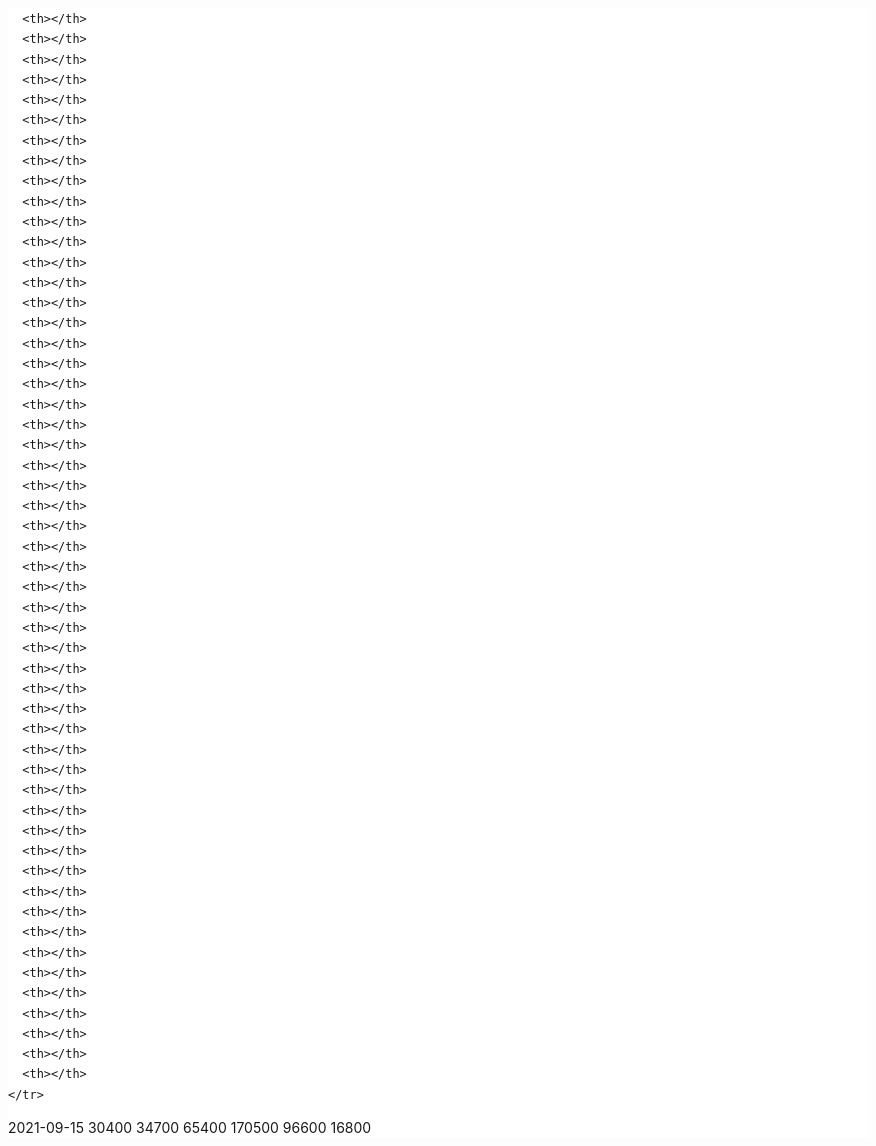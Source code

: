       <th></th>
      <th></th>
      <th></th>
      <th></th>
      <th></th>
      <th></th>
      <th></th>
      <th></th>
      <th></th>
      <th></th>
      <th></th>
      <th></th>
      <th></th>
      <th></th>
      <th></th>
      <th></th>
      <th></th>
      <th></th>
      <th></th>
      <th></th>
      <th></th>
      <th></th>
      <th></th>
      <th></th>
      <th></th>
      <th></th>
      <th></th>
      <th></th>
      <th></th>
      <th></th>
      <th></th>
      <th></th>
      <th></th>
      <th></th>
      <th></th>
      <th></th>
      <th></th>
      <th></th>
      <th></th>
      <th></th>
      <th></th>
      <th></th>
      <th></th>
      <th></th>
      <th></th>
      <th></th>
      <th></th>
      <th></th>
      <th></th>
      <th></th>
      <th></th>
      <th></th>
      <th></th>
    </tr>
  </thead>
  <tbody>
    <tr>
      <th>2021-09-15</th>
      <td>30400</td>
      <td>34700</td>
      <td>65400</td>
      <td>170500</td>
      <td>96600</td>
      <td>16800</td>